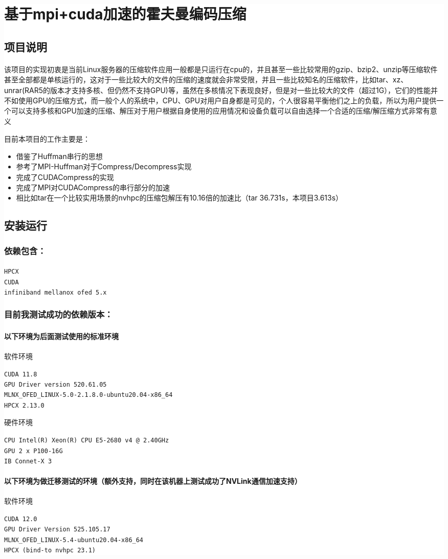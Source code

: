 # 基于mpi+cuda加速的霍夫曼编码压缩

## 项目说明

该项目的实现初衷是当前Linux服务器的压缩软件应用一般都是只运行在cpu的，并且甚至一些比较常用的gzip、bzip2、unzip等压缩软件甚至全部都是单核运行的，这对于一些比较大的文件的压缩的速度就会非常受限，并且一些比较知名的压缩软件，比如tar、xz、unrar(RAR5的版本才支持多核、但仍然不支持GPU)等，虽然在多核情况下表现良好，但是对一些比较大的文件（超过1G），它们的性能并不如使用GPU的压缩方式，而一般个人的系统中，CPU、GPU对用户自身都是可见的，个人很容易平衡他们之上的负载，所以为用户提供一个可以支持多核和GPU加速的压缩、解压对于用户根据自身使用的应用情况和设备负载可以自由选择一个合适的压缩/解压缩方式非常有意义

目前本项目的工作主要是：

+ 借鉴了Huffman串行的思想
+ 参考了MPI-Huffman对于Compress/Decompress实现
+ 完成了CUDACompress的实现
+ 完成了MPI对CUDACompress的串行部分的加速
+ 相比如tar在一个比较实用场景的nvhpc的压缩包解压有10.16倍的加速比（tar 36.731s，本项目3.613s）

## 安装运行

### 依赖包含：

```shell
HPCX
CUDA
infiniband mellanox ofed 5.x
```

### 目前我测试成功的依赖版本：

#### 以下环境为后面测试使用的标准环境

软件环境

```
CUDA 11.8
GPU Driver version 520.61.05
MLNX_OFED_LINUX-5.0-2.1.8.0-ubuntu20.04-x86_64
HPCX 2.13.0
```

硬件环境

```
CPU Intel(R) Xeon(R) CPU E5-2680 v4 @ 2.40GHz
GPU 2 x P100-16G
IB Connet-X 3
```

#### 以下环境为做迁移测试的环境（额外支持，同时在该机器上测试成功了NVLink通信加速支持）

软件环境

```
CUDA 12.0
GPU Driver Version 525.105.17
MLNX_OFED_LINUX-5.4-ubuntu20.04-x86_64
HPCX (bind-to nvhpc 23.1)
```

